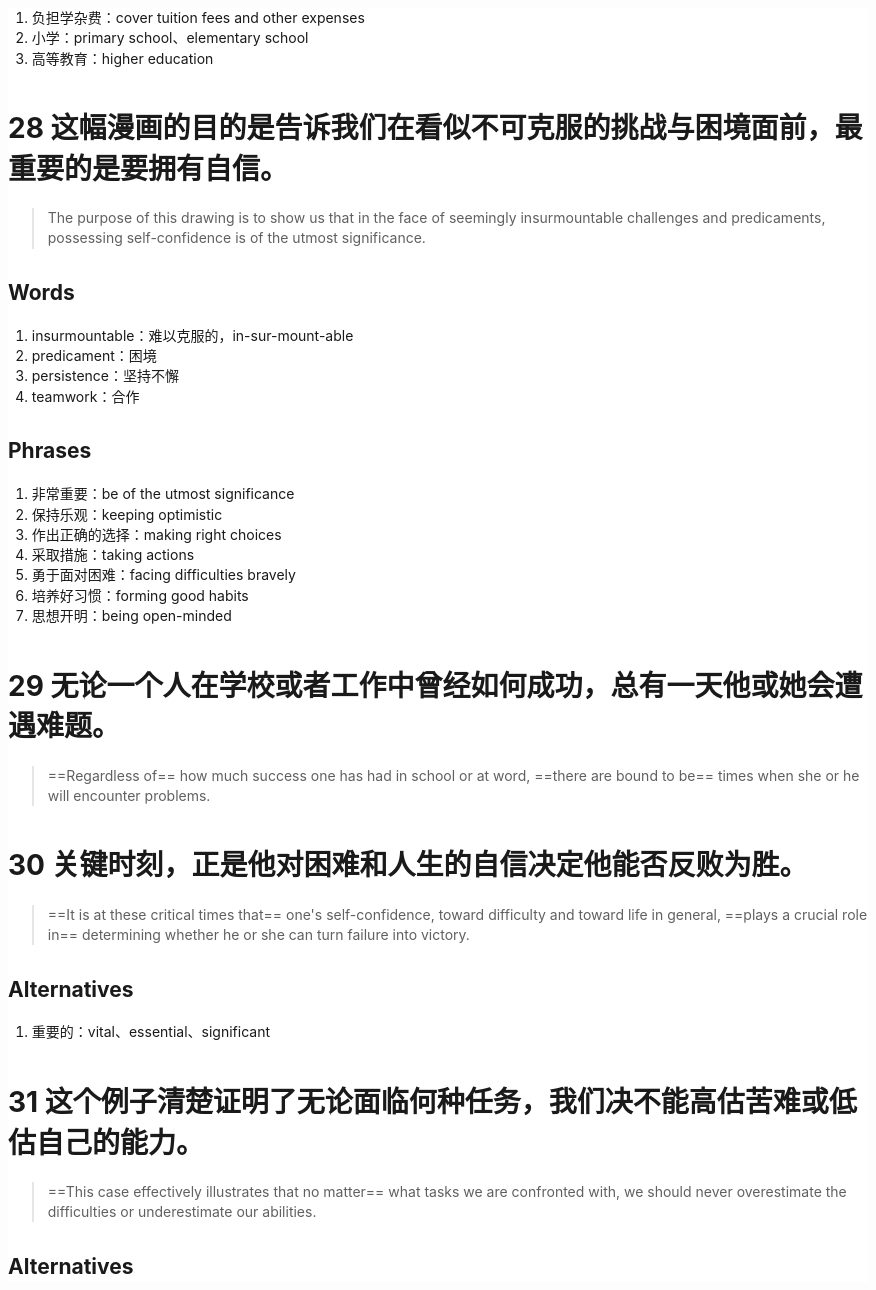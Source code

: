 1. 负担学杂费：cover tuition fees and other expenses
2. 小学：primary school、elementary school
3. 高等教育：higher education

# 28 这幅漫画的目的是告诉我们在看似不可克服的挑战与困境面前，最重要的是要拥有自信。

> The purpose of this drawing is to show us that in the face of seemingly insurmountable challenges and predicaments, possessing self-confidence is of the utmost significance.

## Words

1. insurmountable：难以克服的，in-sur-mount-able
2. predicament：困境
3. persistence：坚持不懈
4. teamwork：合作

## Phrases

1. 非常重要：be of the utmost significance
2. 保持乐观：keeping optimistic
3. 作出正确的选择：making right choices
4. 采取措施：taking actions
5. 勇于面对困难：facing difficulties bravely
6. 培养好习惯：forming good habits
7. 思想开明：being open-minded

# 29 无论一个人在学校或者工作中曾经如何成功，总有一天他或她会遭遇难题。

> ==Regardless of== how much success one has had in school or at word, ==there are bound to be== times when she or he will encounter problems.

# 30 关键时刻，正是他对困难和人生的自信决定他能否反败为胜。

> ==It is at these critical times that== one's self-confidence, toward difficulty and toward life in general, ==plays a crucial role in== determining whether he or she can turn failure into victory.

## Alternatives

1. 重要的：vital、essential、significant

# 31 这个例子清楚证明了无论面临何种任务，我们决不能高估苦难或低估自己的能力。

> ==This case effectively illustrates that no matter== what tasks we are confronted with, we should never overestimate the difficulties or underestimate our abilities.

## Alternatives
